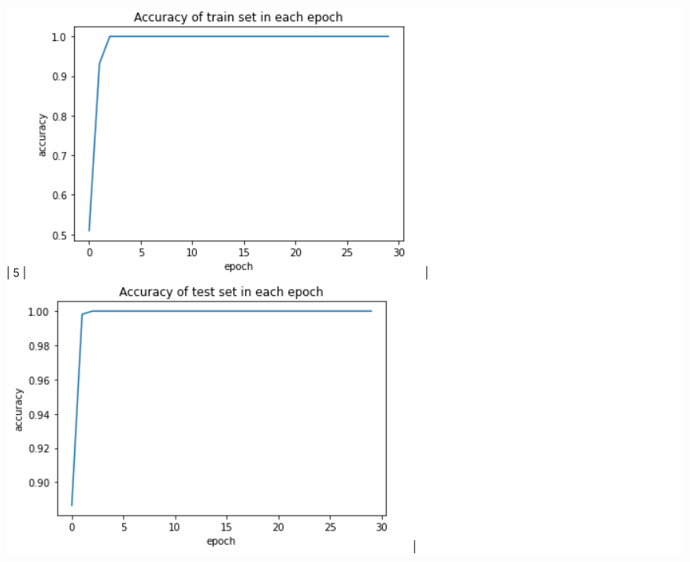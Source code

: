 | 5    | ![image-20220422205343502](Report.assets/image-20220422205343502.png) | ![image-20220422205348552](Report.assets/image-20220422205348552.png) |